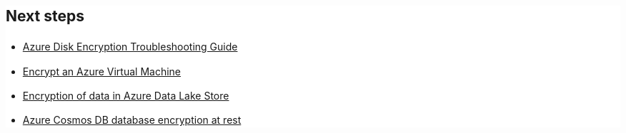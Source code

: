 ## Next steps

- [Azure Disk Encryption Troubleshooting Guide](https://docs.microsoft.com/en-us/azure/security/azure-security-disk-encryption-tsg)

- [Encrypt an Azure Virtual Machine](https://docs.microsoft.com/en-us/azure/security-center/security-center-disk-encryption?toc=%2fazure%2fsecurity%2ftoc.json)

- [Encryption of data in Azure Data Lake Store](https://docs.microsoft.com/en-us/azure/data-lake-store/data-lake-store-encryption)

- [Azure Cosmos DB database encryption at rest](https://docs.microsoft.com/en-us/azure/cosmos-db/database-encryption-at-rest)
